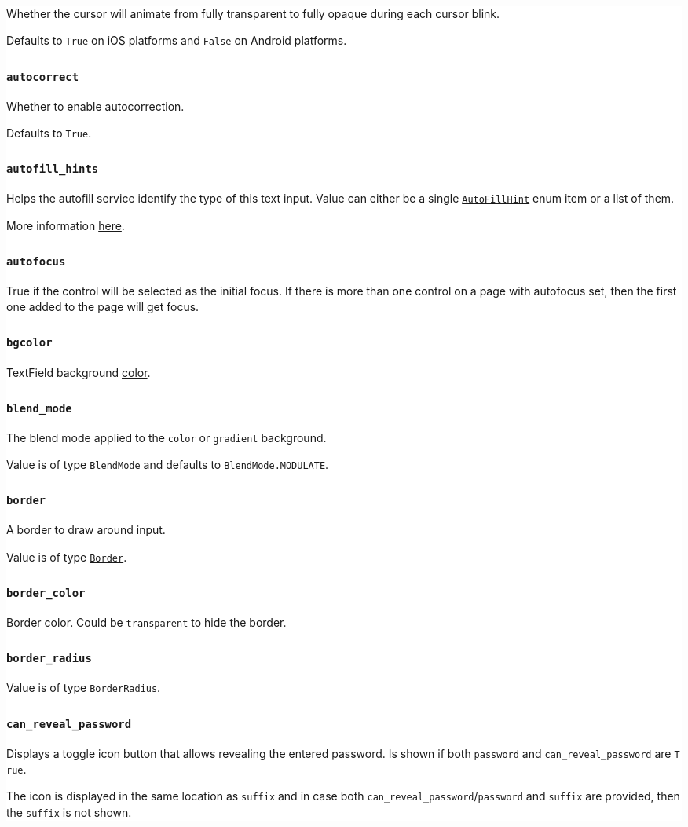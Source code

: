 Whether the cursor will animate from fully transparent to fully opaque during each cursor blink.

Defaults to `True` on iOS platforms and `False` on Android platforms.

### `autocorrect`

Whether to enable autocorrection.

Defaults to `True`.

### `autofill_hints`

Helps the autofill service identify the type of this text input. Value can either be a single [`AutoFillHint`](/docs/reference/types/autofillhint) enum item or a list of them.

More information [here](https://api.flutter.dev/flutter/cupertino/CupertinoTextField/autofillHints.html).

### `autofocus`

True if the control will be selected as the initial focus. If there is more than one control on a page with autofocus set, then the first one added to the page will get focus.

### `bgcolor`

TextField background [color](/docs/reference/colors).

### `blend_mode`

The blend mode applied to the `color` or `gradient` background.

Value is of type [`BlendMode`](/docs/reference/types/blendmode) and defaults to `BlendMode.MODULATE`.

### `border`

A border to draw around input.

Value is of type [`Border`](/docs/reference/types/border).

### `border_color`

Border [color](/docs/reference/colors). Could be `transparent` to hide the border.

### `border_radius`

Value is of type [`BorderRadius`](/docs/reference/types/borderradius).

### `can_reveal_password`

Displays a toggle icon button that allows revealing the entered password. Is shown if both `password` and `can_reveal_password` are `True`.

The icon is displayed in the same location as `suffix` and in case both `can_reveal_password`/`password` and `suffix` are provided, then the `suffix` is not shown.
